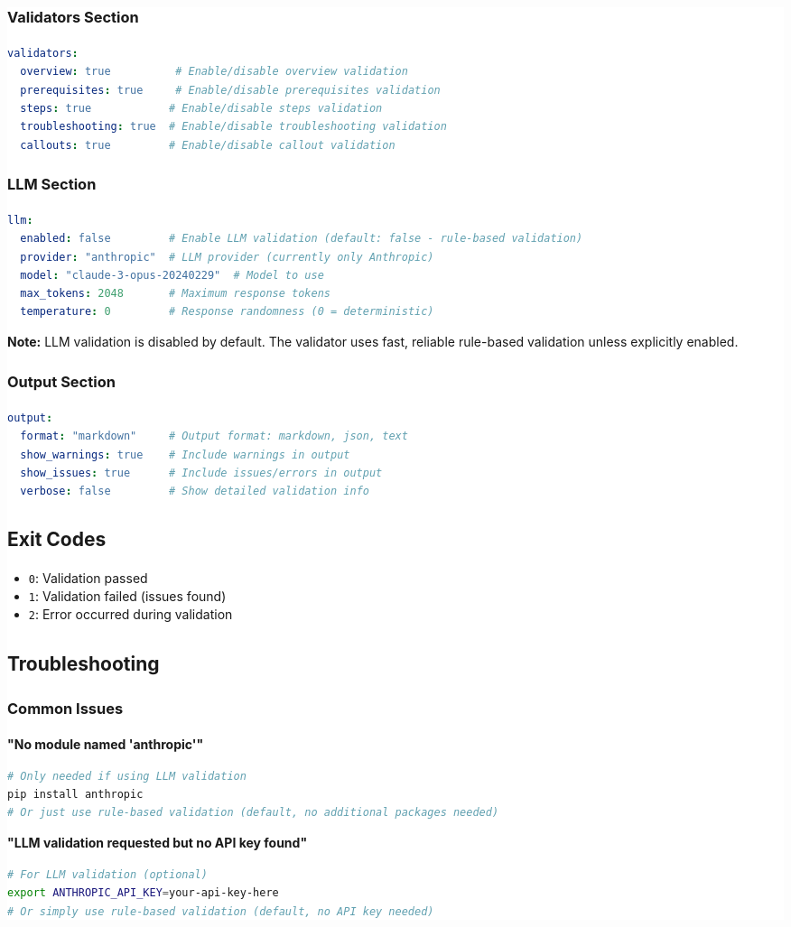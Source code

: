### Validators Section
```yaml
validators:
  overview: true          # Enable/disable overview validation
  prerequisites: true     # Enable/disable prerequisites validation
  steps: true            # Enable/disable steps validation
  troubleshooting: true  # Enable/disable troubleshooting validation
  callouts: true         # Enable/disable callout validation
```

### LLM Section
```yaml
llm:
  enabled: false         # Enable LLM validation (default: false - rule-based validation)
  provider: "anthropic"  # LLM provider (currently only Anthropic)
  model: "claude-3-opus-20240229"  # Model to use
  max_tokens: 2048       # Maximum response tokens
  temperature: 0         # Response randomness (0 = deterministic)
```

**Note:** LLM validation is disabled by default. The validator uses fast, reliable rule-based validation unless explicitly enabled.

### Output Section
```yaml
output:
  format: "markdown"     # Output format: markdown, json, text
  show_warnings: true    # Include warnings in output
  show_issues: true      # Include issues/errors in output
  verbose: false         # Show detailed validation info
```

## Exit Codes

- `0`: Validation passed
- `1`: Validation failed (issues found)
- `2`: Error occurred during validation

## Troubleshooting

### Common Issues

**"No module named 'anthropic'"**
```bash
# Only needed if using LLM validation
pip install anthropic
# Or just use rule-based validation (default, no additional packages needed)
```

**"LLM validation requested but no API key found"**
```bash
# For LLM validation (optional)
export ANTHROPIC_API_KEY=your-api-key-here
# Or simply use rule-based validation (default, no API key needed)
```
